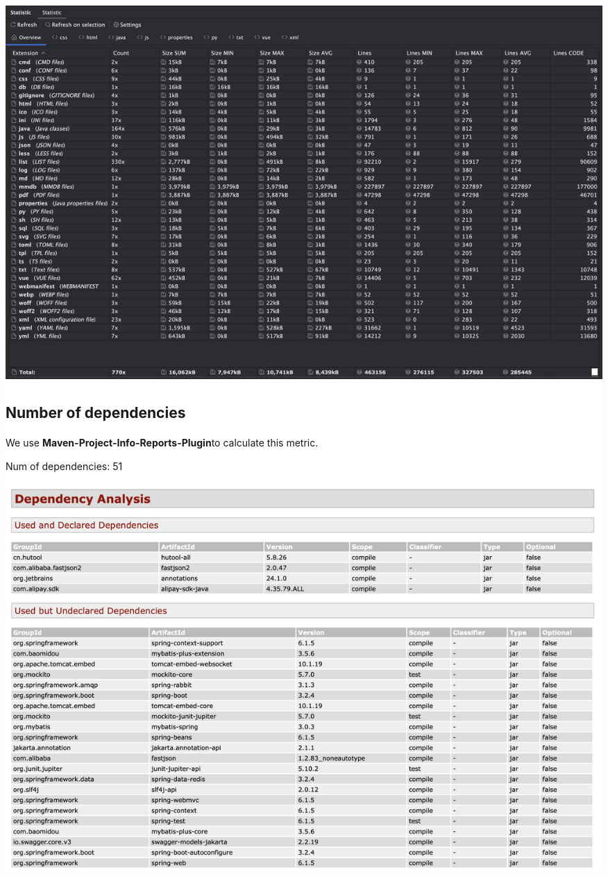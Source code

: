 ![](/assets/src.png)

## Number of dependencies

We use **Maven-Project-Info-Reports-Plugin**to calculate this metric.

Num of dependencies: 51

![](/assets/dep1.png)
